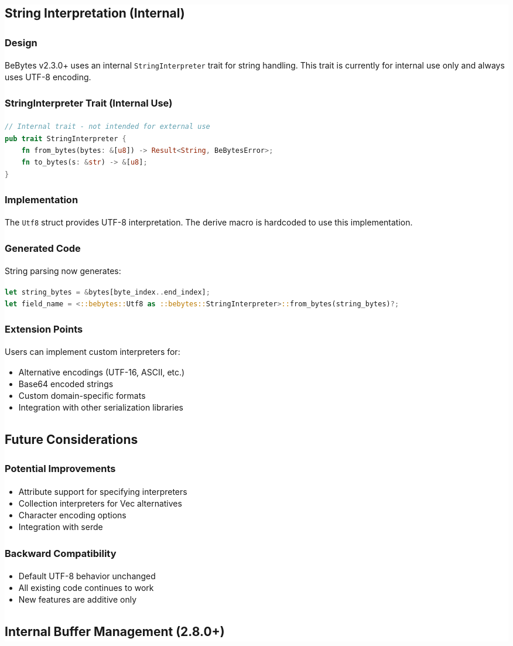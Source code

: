 ## String Interpretation (Internal)

### Design
BeBytes v2.3.0+ uses an internal `StringInterpreter` trait for string handling. This trait is currently for internal use only and always uses UTF-8 encoding.

### StringInterpreter Trait (Internal Use)
```rust
// Internal trait - not intended for external use
pub trait StringInterpreter {
    fn from_bytes(bytes: &[u8]) -> Result<String, BeBytesError>;
    fn to_bytes(s: &str) -> &[u8];
}
```

### Implementation
The `Utf8` struct provides UTF-8 interpretation. The derive macro is hardcoded to use this implementation.

### Generated Code
String parsing now generates:
```rust
let string_bytes = &bytes[byte_index..end_index];
let field_name = <::bebytes::Utf8 as ::bebytes::StringInterpreter>::from_bytes(string_bytes)?;
```

### Extension Points
Users can implement custom interpreters for:
- Alternative encodings (UTF-16, ASCII, etc.)
- Base64 encoded strings
- Custom domain-specific formats
- Integration with other serialization libraries

## Future Considerations

### Potential Improvements
- Attribute support for specifying interpreters
- Collection interpreters for Vec alternatives
- Character encoding options
- Integration with serde

### Backward Compatibility
- Default UTF-8 behavior unchanged
- All existing code continues to work
- New features are additive only

## Internal Buffer Management (2.8.0+)
